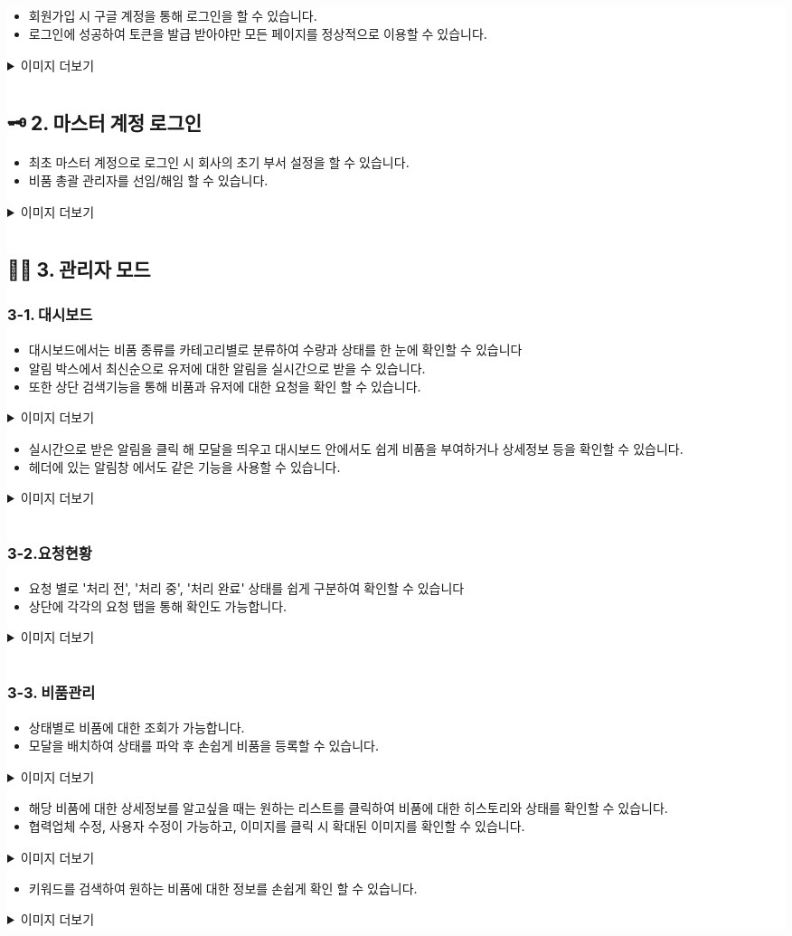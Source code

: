  -  회원가입 시 구글 계정을 통해 로그인을 할 수 있습니다.
 -  로그인에 성공하여 토큰을 발급 받아야만 모든 페이지를 정상적으로 이용할 수 있습니다.
  <details><summary>이미지 더보기</summary></details>

#

## 🗝️ 2. 마스터 계정 로그인

 -  최초 마스터 계정으로 로그인 시 회사의 초기 부서 설정을 할 수 있습니다.
 -  비품 총괄 관리자를 선임/해임 할 수 있습니다.

<details><summary>이미지 더보기</summary></details>

#

## 👨‍💼 3. 관리자 모드

### 3-1. 대시보드

 - 대시보드에서는 비품 종류를 카테고리별로 분류하여 수량과 상태를 한 눈에 확인할 수 있습니다
 - 알림 박스에서 최신순으로 유저에 대한 알림을 실시간으로 받을 수 있습니다.
 - 또한 상단 검색기능을 통해 비품과 유저에 대한 요청을 확인 할 수 있습니다.

<details><summary>이미지 더보기</summary></details>

 - 실시간으로 받은 알림을 클릭 해 모달을 띄우고 대시보드 안에서도 쉽게 비품을 부여하거나 상세정보 등을 확인할 수 있습니다.
 - 헤더에 있는 알림창 에서도 같은 기능을 사용할 수 있습니다.
<details><summary>이미지 더보기</summary></details>

#

### 3-2.요청현황
 - 요청 별로 '처리 전', '처리 중', '처리 완료' 상태를 쉽게 구분하여 확인할 수 있습니다
 - 상단에 각각의 요청 탭을 통해 확인도 가능합니다.
<details><summary>이미지 더보기</summary></details>

#

### 3-3.  비품관리

 - 상태별로 비품에 대한 조회가 가능합니다.
 - 모달을 배치하여 상태를 파악 후 손쉽게 비품을 등록할 수 있습니다.

<details><summary>이미지 더보기</summary></details>

 - 해당 비품에 대한 상세정보를 알고싶을 때는 원하는 리스트를 클릭하여
비품에 대한 히스토리와 상태를 확인할 수 있습니다.
 - 협력업체 수정, 사용자 수정이 가능하고, 이미지를 클릭 시 확대된 이미지를 확인할 수 있습니다.

<details><summary>이미지 더보기</summary></details>

 - 키워드를 검색하여 원하는 비품에 대한 정보를 손쉽게 확인 할 수 있습니다.

<details><summary>이미지 더보기</summary></details>


#
